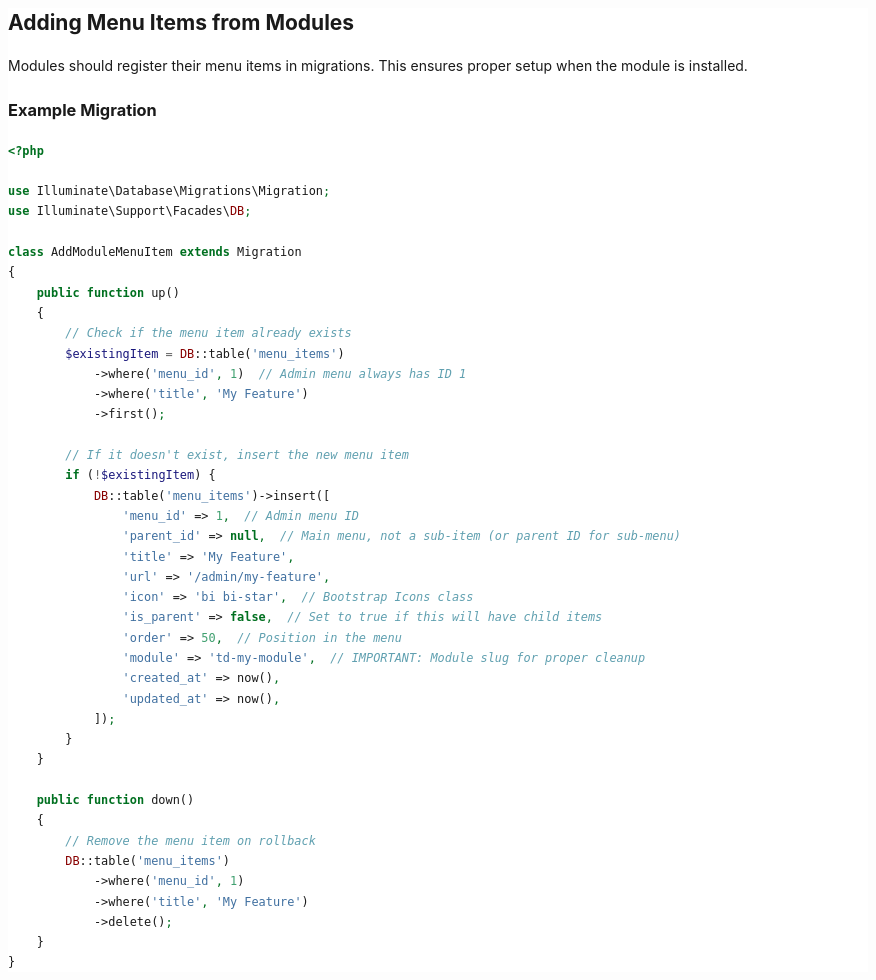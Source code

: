## Adding Menu Items from Modules

Modules should register their menu items in migrations. This ensures proper setup when the module is installed.

### Example Migration

```php
<?php

use Illuminate\Database\Migrations\Migration;
use Illuminate\Support\Facades\DB;

class AddModuleMenuItem extends Migration
{
    public function up()
    {
        // Check if the menu item already exists
        $existingItem = DB::table('menu_items')
            ->where('menu_id', 1)  // Admin menu always has ID 1
            ->where('title', 'My Feature')
            ->first();

        // If it doesn't exist, insert the new menu item
        if (!$existingItem) {
            DB::table('menu_items')->insert([
                'menu_id' => 1,  // Admin menu ID
                'parent_id' => null,  // Main menu, not a sub-item (or parent ID for sub-menu)
                'title' => 'My Feature',
                'url' => '/admin/my-feature',
                'icon' => 'bi bi-star',  // Bootstrap Icons class
                'is_parent' => false,  // Set to true if this will have child items
                'order' => 50,  // Position in the menu
                'module' => 'td-my-module',  // IMPORTANT: Module slug for proper cleanup
                'created_at' => now(),
                'updated_at' => now(),
            ]);
        }
    }

    public function down()
    {
        // Remove the menu item on rollback
        DB::table('menu_items')
            ->where('menu_id', 1)
            ->where('title', 'My Feature')
            ->delete();
    }
}
```

